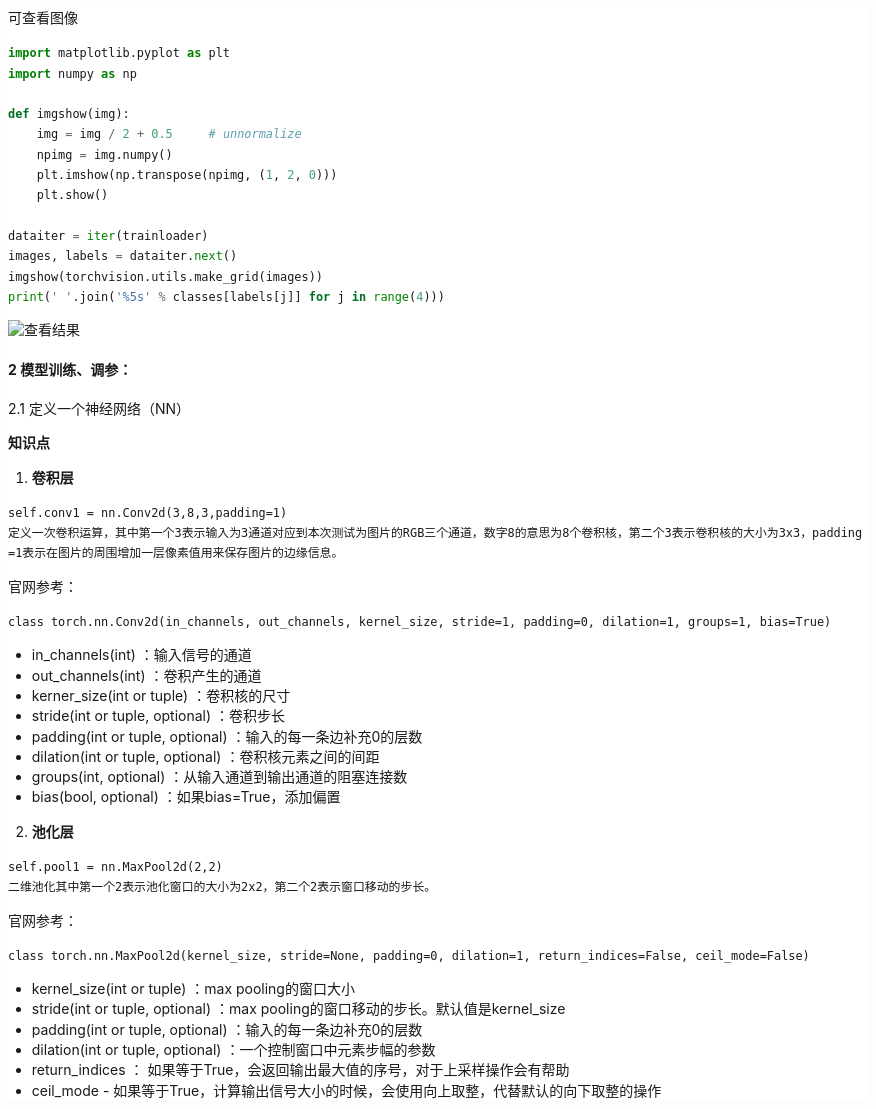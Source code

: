 可查看图像
```Python
import matplotlib.pyplot as plt
import numpy as np

def imgshow(img):
    img = img / 2 + 0.5     # unnormalize
    npimg = img.numpy()
    plt.imshow(np.transpose(npimg, (1, 2, 0)))
    plt.show()

dataiter = iter(trainloader)
images, labels = dataiter.next()
imgshow(torchvision.utils.make_grid(images))
print(' '.join('%5s' % classes[labels[j]] for j in range(4)))
```

![查看结果](../../../markdown_imgs/chapter02/Task02/dataset_check.png)

#### 2 模型训练、调参：

2.1 定义一个神经网络（NN）

**知识点**

1. **卷积层**

```
self.conv1 = nn.Conv2d(3,8,3,padding=1)
定义一次卷积运算，其中第一个3表示输入为3通道对应到本次测试为图片的RGB三个通道，数字8的意思为8个卷积核，第二个3表示卷积核的大小为3x3，padding=1表示在图片的周围增加一层像素值用来保存图片的边缘信息。
```
官网参考：
```
class torch.nn.Conv2d(in_channels, out_channels, kernel_size, stride=1, padding=0, dilation=1, groups=1, bias=True)
```
- in_channels(int) ：输入信号的通道
- out_channels(int) ：卷积产生的通道
- kerner_size(int or tuple) ：卷积核的尺寸
- stride(int or tuple, optional) ：卷积步长
- padding(int or tuple, optional) ：输入的每一条边补充0的层数
- dilation(int or tuple, optional) ：卷积核元素之间的间距
- groups(int, optional) ：从输入通道到输出通道的阻塞连接数
- bias(bool, optional) ：如果bias=True，添加偏置


2. **池化层**
```
self.pool1 = nn.MaxPool2d(2,2)
二维池化其中第一个2表示池化窗口的大小为2x2，第二个2表示窗口移动的步长。
```
官网参考：
```
class torch.nn.MaxPool2d(kernel_size, stride=None, padding=0, dilation=1, return_indices=False, ceil_mode=False)
```
- kernel_size(int or tuple) ：max pooling的窗口大小
- stride(int or tuple, optional) ：max pooling的窗口移动的步长。默认值是kernel_size
- padding(int or tuple, optional) ：输入的每一条边补充0的层数
- dilation(int or tuple, optional) ：一个控制窗口中元素步幅的参数
- return_indices ： 如果等于True，会返回输出最大值的序号，对于上采样操作会有帮助
- ceil_mode - 如果等于True，计算输出信号大小的时候，会使用向上取整，代替默认的向下取整的操作
